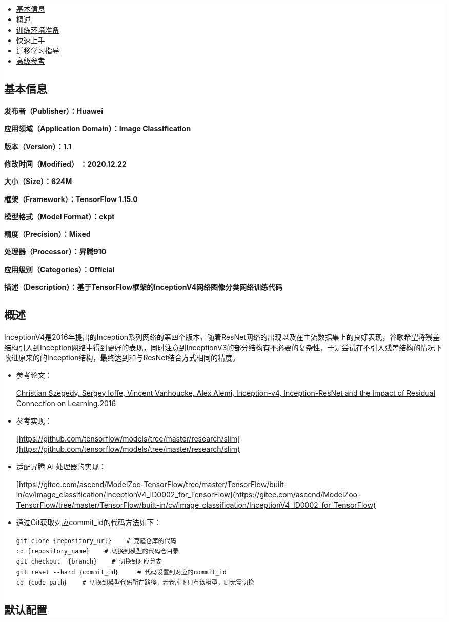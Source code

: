 -   [基本信息](#基本信息.md)
-   [概述](#概述.md)
-   [训练环境准备](#训练环境准备.md)
-   [快速上手](#快速上手.md)
-   [迁移学习指导](#迁移学习指导.md)
-   [高级参考](#高级参考.md)
<h2 id="基本信息.md">基本信息</h2>

**发布者（Publisher）：Huawei**

**应用领域（Application Domain）：Image Classification**

**版本（Version）：1.1**

**修改时间（Modified） ：2020.12.22**

**大小（Size）：624M**

**框架（Framework）：TensorFlow 1.15.0**

**模型格式（Model Format）：ckpt**

**精度（Precision）：Mixed**

**处理器（Processor）：昇腾910**

**应用级别（Categories）：Official**

**描述（Description）：基于TensorFlow框架的InceptionV4网络图像分类网络训练代码**

<h2 id="概述.md">概述</h2>

InceptionV4是2016年提出的Inception系列网络的第四个版本，随着ResNet网络的出现以及在主流数据集上的良好表现，谷歌希望将残差结构引入到Inception网络中得到更好的表现，同时注意到InceptionV3的部分结构有不必要的复杂性，于是尝试在不引入残差结构的情况下改进原来的的Inception结构，最终达到和与ResNet结合方式相同的精度。
-   参考论文：

    [Christian Szegedy, Sergey Ioffe, Vincent Vanhoucke, Alex Alemi, ​​Inception-v4, Inception-ResNet and the Impact of Residual Connection on Learning.2016](https://arxiv.org/abs/1602.07261)
-   参考实现：

    [https://github.com/tensorflow/models/tree/master/research/slim](https://github.com/tensorflow/models/tree/master/research/slim)
-   适配昇腾 AI 处理器的实现：
    
    [https://gitee.com/ascend/ModelZoo-TensorFlow/tree/master/TensorFlow/built-in/cv/image_classification/InceptionV4_ID0002_for_TensorFlow](https://gitee.com/ascend/ModelZoo-TensorFlow/tree/master/TensorFlow/built-in/cv/image_classification/InceptionV4_ID0002_for_TensorFlow)
        
    
-   通过Git获取对应commit\_id的代码方法如下：
    
    
        git clone {repository_url}    # 克隆仓库的代码
        cd {repository_name}    # 切换到模型的代码仓目录
        git checkout  {branch}    # 切换到对应分支
        git reset --hard ｛commit_id｝     # 代码设置到对应的commit_id
        cd ｛code_path｝    # 切换到模型代码所在路径，若仓库下只有该模型，则无需切换
    

## 默认配置<a name="section91661242121611"></a>
